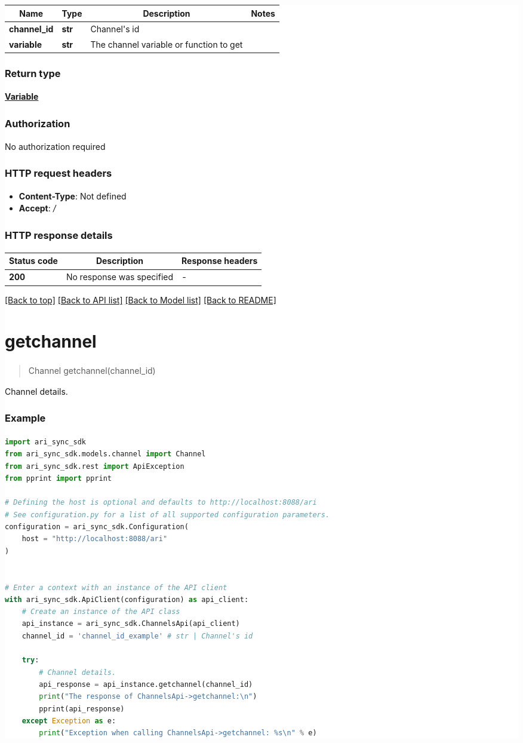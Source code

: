 
Name | Type | Description  | Notes
------------- | ------------- | ------------- | -------------
 **channel_id** | **str**| Channel&#39;s id | 
 **variable** | **str**| The channel variable or function to get | 

### Return type

[**Variable**](Variable.md)

### Authorization

No authorization required

### HTTP request headers

 - **Content-Type**: Not defined
 - **Accept**: */*

### HTTP response details

| Status code | Description | Response headers |
|-------------|-------------|------------------|
**200** | No response was specified |  -  |

[[Back to top]](#) [[Back to API list]](../README.md#documentation-for-api-endpoints) [[Back to Model list]](../README.md#documentation-for-models) [[Back to README]](../README.md)

# **getchannel**
> Channel getchannel(channel_id)

Channel details.

### Example


```python
import ari_sync_sdk
from ari_sync_sdk.models.channel import Channel
from ari_sync_sdk.rest import ApiException
from pprint import pprint

# Defining the host is optional and defaults to http://localhost:8088/ari
# See configuration.py for a list of all supported configuration parameters.
configuration = ari_sync_sdk.Configuration(
    host = "http://localhost:8088/ari"
)


# Enter a context with an instance of the API client
with ari_sync_sdk.ApiClient(configuration) as api_client:
    # Create an instance of the API class
    api_instance = ari_sync_sdk.ChannelsApi(api_client)
    channel_id = 'channel_id_example' # str | Channel's id

    try:
        # Channel details.
        api_response = api_instance.getchannel(channel_id)
        print("The response of ChannelsApi->getchannel:\n")
        pprint(api_response)
    except Exception as e:
        print("Exception when calling ChannelsApi->getchannel: %s\n" % e)
```
